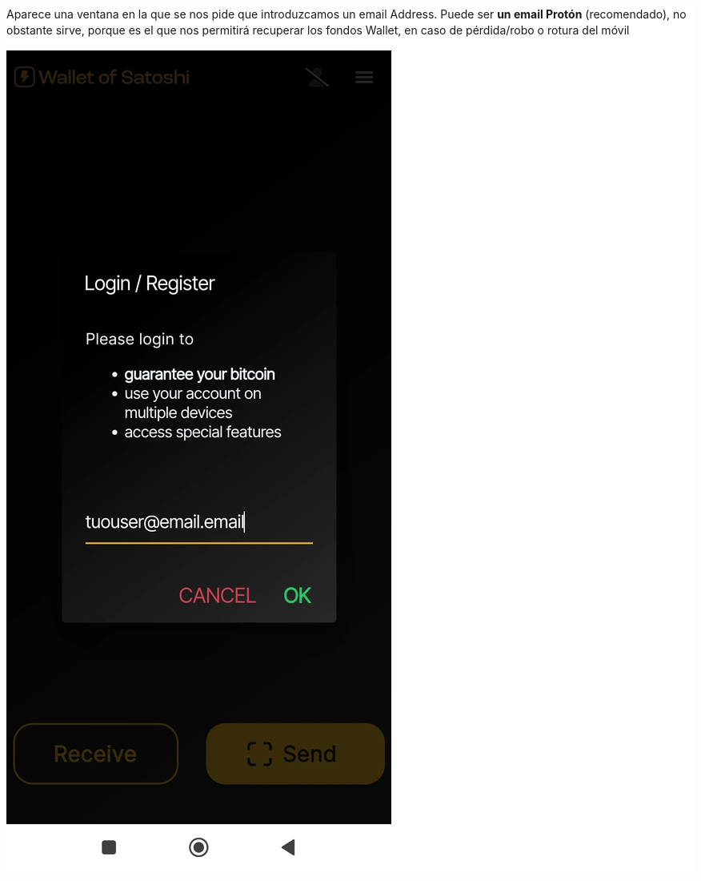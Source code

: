 Aparece una ventana en la que se nos pide que introduzcamos un email Address. Puede ser **un email Protón** (recomendado), no obstante sirve, porque es el que nos permitirá recuperar los fondos Wallet, en caso de pérdida/robo o rotura del móvil

![image](assets/it/08.webp)
